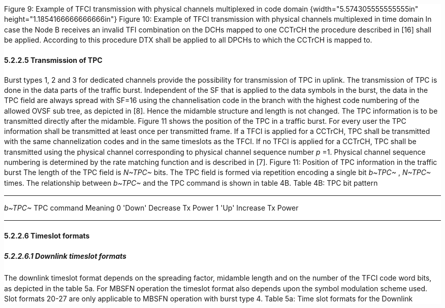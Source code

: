 Figure 9: Example of TFCI transmission with physical channels multiplexed in
code domain
{width="5.574305555555555in" height="1.1854166666666666in"}
Figure 10: Example of TFCI transmission with physical channels multiplexed in
time domain
In case the Node B receives an invalid TFI combination on the DCHs mapped to
one CCTrCH the procedure described in [16] shall be applied. According to this
procedure DTX shall be applied to all DPCHs to which the CCTrCH is mapped to.
#### 5.2.2.5 Transmission of TPC
Burst types 1, 2 and 3 for dedicated channels provide the possibility for
transmission of TPC in uplink.
The transmission of TPC is done in the data parts of the traffic burst.
Independent of the SF that is applied to the data symbols in the burst, the
data in the TPC field are always spread with SF=16 using the channelisation
code in the branch with the highest code numbering of the allowed OVSF sub
tree, as depicted in [8]. Hence the midamble structure and length is not
changed. The TPC information is to be transmitted directly after the midamble.
Figure 11 shows the position of the TPC in a traffic burst.
For every user the TPC information shall be transmitted at least once per
transmitted frame. If a TFCI is applied for a CCTrCH, TPC shall be transmitted
with the same channelization codes and in the same timeslots as the TFCI. If
no TFCI is applied for a CCTrCH, TPC shall be transmitted using the physical
channel corresponding to physical channel sequence number _p_ =1. Physical
channel sequence numbering is determined by the rate matching function and is
described in [7].
Figure 11: Position of TPC information in the traffic burst
The length of the TPC field is _N~TPC~_ bits. The TPC field is formed via
repetition encoding a single bit _b~TPC~_ , _N~TPC~_ times.
The relationship between _b~TPC~_ and the TPC command is shown in table 4B.
Table 4B: TPC bit pattern
* * *
_b~TPC~_ TPC command Meaning 0 \'Down\' Decrease Tx Power 1 \'Up\' Increase Tx
Power
* * *
#### 5.2.2.6 Timeslot formats
##### 5.2.2.6.1 Downlink timeslot formats
The downlink timeslot format depends on the spreading factor, midamble length
and on the number of the TFCI code word bits, as depicted in the table 5a. For
MBSFN operation the timeslot format also depends upon the symbol modulation
scheme used. Slot formats 20-27 are only applicable to MBSFN operation with
burst type 4.
Table 5a: Time slot formats for the Downlink